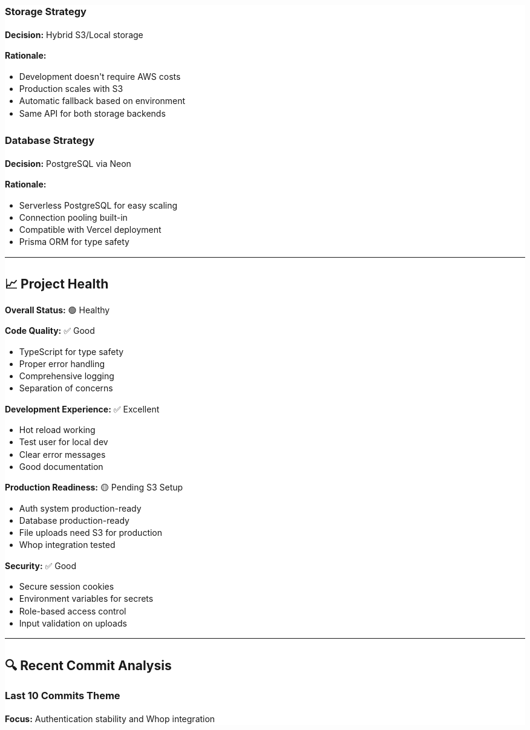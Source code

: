 ### Storage Strategy
**Decision:** Hybrid S3/Local storage

**Rationale:**
- Development doesn't require AWS costs
- Production scales with S3
- Automatic fallback based on environment
- Same API for both storage backends

### Database Strategy
**Decision:** PostgreSQL via Neon

**Rationale:**
- Serverless PostgreSQL for easy scaling
- Connection pooling built-in
- Compatible with Vercel deployment
- Prisma ORM for type safety

---

## 📈 Project Health

**Overall Status:** 🟢 Healthy

**Code Quality:** ✅ Good
- TypeScript for type safety
- Proper error handling
- Comprehensive logging
- Separation of concerns

**Development Experience:** ✅ Excellent
- Hot reload working
- Test user for local dev
- Clear error messages
- Good documentation

**Production Readiness:** 🟡 Pending S3 Setup
- Auth system production-ready
- Database production-ready
- File uploads need S3 for production
- Whop integration tested

**Security:** ✅ Good
- Secure session cookies
- Environment variables for secrets
- Role-based access control
- Input validation on uploads

---

## 🔍 Recent Commit Analysis

### Last 10 Commits Theme
**Focus:** Authentication stability and Whop integration
